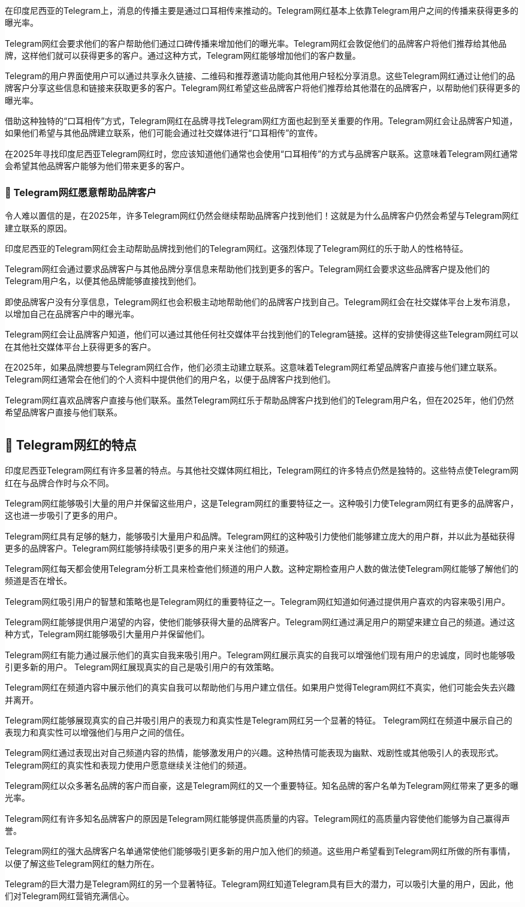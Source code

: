 在印度尼西亚的Telegram上，消息的传播主要是通过口耳相传来推动的。Telegram网红基本上依靠Telegram用户之间的传播来获得更多的曝光率。

Telegram网红会要求他们的客户帮助他们通过口碑传播来增加他们的曝光率。Telegram网红会敦促他们的品牌客户将他们推荐给其他品牌，这样他们就可以获得更多的客户。通过这种方式，Telegram网红能够增加他们的客户数量。

Telegram的用户界面使用户可以通过共享永久链接、二维码和推荐邀请功能向其他用户轻松分享消息。这些Telegram网红通过让他们的品牌客户分享这些信息和链接来获取更多的客户。Telegram网红希望这些品牌客户将他们推荐给其他潜在的品牌客户，以帮助他们获得更多的曝光率。

借助这种独特的“口耳相传”方式，Telegram网红在品牌寻找Telegram网红方面也起到至关重要的作用。Telegram网红会让品牌客户知道，如果他们希望与其他品牌建立联系，他们可能会通过社交媒体进行“口耳相传”的宣传。

在2025年寻找印度尼西亚Telegram网红时，您应该知道他们通常也会使用“口耳相传”的方式与品牌客户联系。这意味着Telegram网红通常会希望其他品牌客户能够为他们带来更多的客户。

### 🤝 Telegram网红愿意帮助品牌客户

令人难以置信的是，在2025年，许多Telegram网红仍然会继续帮助品牌客户找到他们！这就是为什么品牌客户仍然会希望与Telegram网红建立联系的原因。

印度尼西亚的Telegram网红会主动帮助品牌找到他们的Telegram网红。这强烈体现了Telegram网红的乐于助人的性格特征。

Telegram网红会通过要求品牌客户与其他品牌分享信息来帮助他们找到更多的客户。Telegram网红会要求这些品牌客户提及他们的Telegram用户名，以便其他品牌能够直接找到他们。

即使品牌客户没有分享信息，Telegram网红也会积极主动地帮助他们的品牌客户找到自己。Telegram网红会在社交媒体平台上发布消息，以增加自己在品牌客户中的曝光率。

Telegram网红会让品牌客户知道，他们可以通过其他任何社交媒体平台找到他们的Telegram链接。这样的安排使得这些Telegram网红可以在其他社交媒体平台上获得更多的客户。

在2025年，如果品牌想要与Telegram网红合作，他们必须主动建立联系。这意味着Telegram网红希望品牌客户直接与他们建立联系。Telegram网红通常会在他们的个人资料中提供他们的用户名，以便于品牌客户找到他们。

Telegram网红喜欢品牌客户直接与他们联系。虽然Telegram网红乐于帮助品牌客户找到他们的Telegram用户名，但在2025年，他们仍然希望品牌客户直接与他们联系。

## 📲 Telegram网红的特点

印度尼西亚Telegram网红有许多显著的特点。与其他社交媒体网红相比，Telegram网红的许多特点仍然是独特的。这些特点使Telegram网红在与品牌合作时与众不同。

Telegram网红能够吸引大量的用户并保留这些用户，这是Telegram网红的重要特征之一。这种吸引力使Telegram网红有更多的品牌客户，这也进一步吸引了更多的用户。

Telegram网红具有足够的魅力，能够吸引大量用户和品牌。Telegram网红的这种吸引力使他们能够建立庞大的用户群，并以此为基础获得更多的品牌客户。Telegram网红能够持续吸引更多的用户来关注他们的频道。

Telegram网红每天都会使用Telegram分析工具来检查他们频道的用户人数。这种定期检查用户人数的做法使Telegram网红能够了解他们的频道是否在增长。

Telegram网红吸引用户的智慧和策略也是Telegram网红的重要特征之一。Telegram网红知道如何通过提供用户喜欢的内容来吸引用户。

 Telegram网红能够提供用户渴望的内容，使他们能够获得大量的品牌客户。Telegram网红通过满足用户的期望来建立自己的频道。通过这种方式，Telegram网红能够吸引大量用户并保留他们。

Telegram网红有能力通过展示他们的真实自我来吸引用户。Telegram网红展示真实的自我可以增强他们现有用户的忠诚度，同时也能够吸引更多新的用户。 Telegram网红展现真实的自己是吸引用户的有效策略。

Telegram网红在频道内容中展示他们的真实自我可以帮助他们与用户建立信任。如果用户觉得Telegram网红不真实，他们可能会失去兴趣并离开。

Telegram网红能够展现真实的自己并吸引用户的表现力和真实性是Telegram网红另一个显著的特征。 Telegram网红在频道中展示自己的表现力和真实性可以增强他们与用户之间的信任。

Telegram网红通过表现出对自己频道内容的热情，能够激发用户的兴趣。这种热情可能表现为幽默、戏剧性或其他吸引人的表现形式。 Telegram网红的真实性和表现力使用户愿意继续关注他们的频道。

Telegram网红以众多著名品牌的客户而自豪，这是Telegram网红的又一个重要特征。知名品牌的客户名单为Telegram网红带来了更多的曝光率。

Telegram网红有许多知名品牌客户的原因是Telegram网红能够提供高质量的内容。Telegram网红的高质量内容使他们能够为自己赢得声誉。

Telegram网红的强大品牌客户名单通常使他们能够吸引更多新的用户加入他们的频道。这些用户希望看到Telegram网红所做的所有事情，以便了解这些Telegram网红的魅力所在。

Telegram的巨大潜力是Telegram网红的另一个显著特征。Telegram网红知道Telegram具有巨大的潜力，可以吸引大量的用户，因此，他们对Telegram网红营销充满信心。
